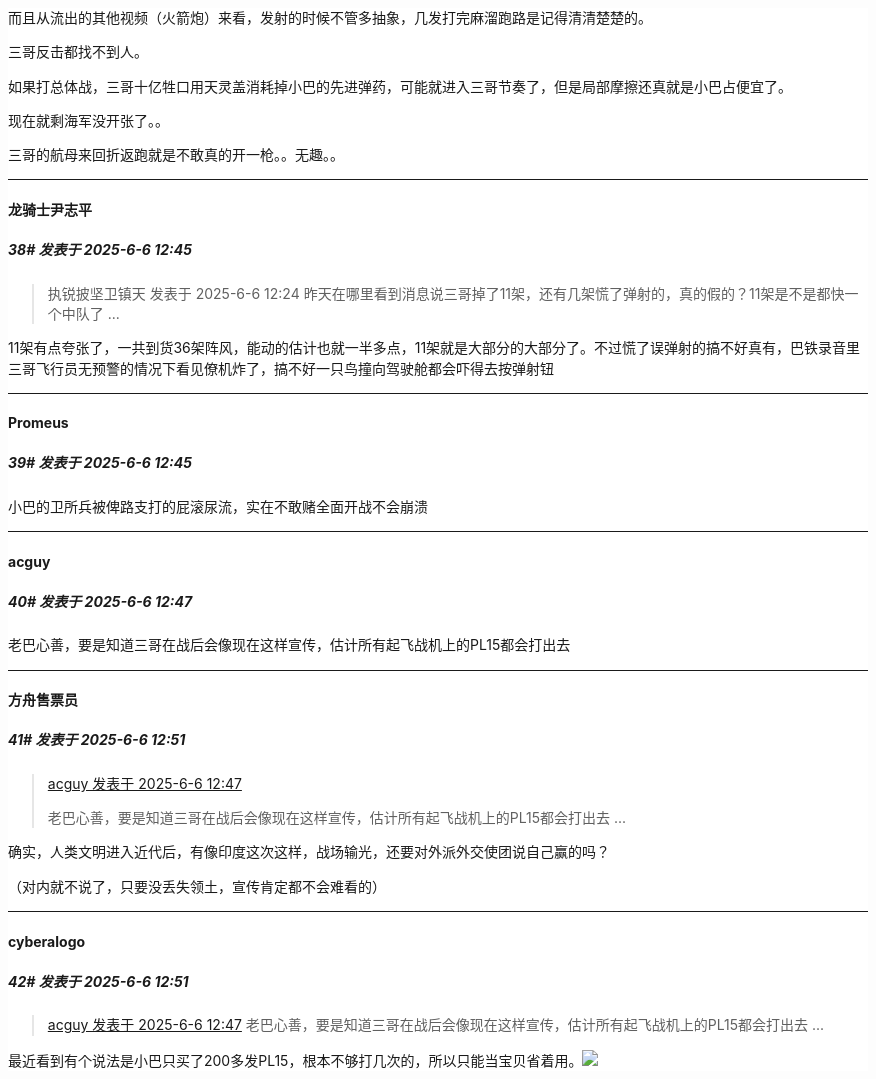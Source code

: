 而且从流出的其他视频（火箭炮）来看，发射的时候不管多抽象，几发打完麻溜跑路是记得清清楚楚的。

三哥反击都找不到人。

如果打总体战，三哥十亿牲口用天灵盖消耗掉小巴的先进弹药，可能就进入三哥节奏了，但是局部摩擦还真就是小巴占便宜了。

现在就剩海军没开张了。。

三哥的航母来回折返跑就是不敢真的开一枪。。无趣。。

*****

####  龙骑士尹志平  
##### 38#       发表于 2025-6-6 12:45

<blockquote>执锐披坚卫镇天 发表于 2025-6-6 12:24
昨天在哪里看到消息说三哥掉了11架，还有几架慌了弹射的，真的假的？11架是不是都快一个中队了 ...</blockquote>
11架有点夸张了，一共到货36架阵风，能动的估计也就一半多点，11架就是大部分的大部分了。不过慌了误弹射的搞不好真有，巴铁录音里三哥飞行员无预警的情况下看见僚机炸了，搞不好一只鸟撞向驾驶舱都会吓得去按弹射钮

*****

####  Promeus  
##### 39#       发表于 2025-6-6 12:45

小巴的卫所兵被俾路支打的屁滚尿流，实在不敢赌全面开战不会崩溃

*****

####  acguy  
##### 40#       发表于 2025-6-6 12:47

老巴心善，要是知道三哥在战后会像现在这样宣传，估计所有起飞战机上的PL15都会打出去


*****

####  方舟售票员  
##### 41#       发表于 2025-6-6 12:51

<blockquote><a href="httphttps://stage1st.com/2b/forum.php?mod=redirect&amp;goto=findpost&amp;pid=67891178&amp;ptid=2253032" target="_blank">acguy 发表于 2025-6-6 12:47</a>

老巴心善，要是知道三哥在战后会像现在这样宣传，估计所有起飞战机上的PL15都会打出去 ...</blockquote>
确实，人类文明进入近代后，有像印度这次这样，战场输光，还要对外派外交使团说自己赢的吗？

（对内就不说了，只要没丢失领土，宣传肯定都不会难看的）

*****

####  cyberalogo  
##### 42#       发表于 2025-6-6 12:51

<blockquote><a href="httphttps://stage1st.com/2b/forum.php?mod=redirect&amp;goto=findpost&amp;pid=67891178&amp;ptid=2253032" target="_blank">acguy 发表于 2025-6-6 12:47</a>
老巴心善，要是知道三哥在战后会像现在这样宣传，估计所有起飞战机上的PL15都会打出去 ...</blockquote>
最近看到有个说法是小巴只买了200多发PL15，根本不够打几次的，所以只能当宝贝省着用。<img src="https://static.stage1st.com/image/smiley/face2017/049.png" referrerpolicy="no-referrer">
